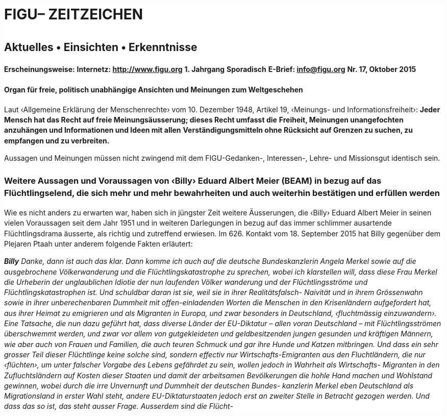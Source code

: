 # FIGU– ZEITZEICHEN
## Aktuelles • Einsichten • Erkenntnisse

**Erscheinungsweise:** **Internetz: http://www.figu.org** **1. Jahrgang**
**Sporadisch** **E-Brief: info@figu.org** **Nr. 17, Oktober 2015**

#### Organ für freie, politisch unabhängige Ansichten und Meinungen zum Weltgeschehen
Laut ‹Allgemeine Erklärung der Menschenrechte› vom 10. Dezember 1948, Artikel 19, ‹Meinungs- und Informationsfreiheit›:
**Jeder Mensch hat das Recht auf freie Meinungsäusserung; dieses Recht umfasst die**
**Freiheit, Meinungen unangefochten anzuhängen und Informationen und Ideen mit allen**
**Verständigungsmitteln ohne Rücksicht auf Grenzen zu suchen, zu empfangen und zu verbreiten.**

Aussagen und Meinungen müssen nicht zwingend mit dem FIGU-Gedanken-, Interessen-, Lehre- und Missionsgut identisch sein.

### Weitere Aussagen und Voraussagen von ‹Billy› Eduard Albert Meier (BEAM) in bezug auf das Flüchtlingselend, die sich mehr und mehr bewahrheiten und auch weiterhin bestätigen und erfüllen werden
Wie es nicht anders zu erwarten war, haben sich in jüngster Zeit weitere Äusserungen, die ‹Billy› Eduard Albert
Meier in seinen vielen Voraussagen seit dem Jahr 1951 und in weiteren Darlegungen in bezug auf das immer
schlimmer ausartende Flüchtlingsdrama äusserte, als richtig und zutreffend erwiesen. Im 626. Kontakt vom 18.
September 2015 hat Billy gegenüber dem Plejaren Ptaah unter anderem folgende Fakten erläutert:

**_Billy_** _Danke, dann ist auch das klar. Dann komme ich auch auf die deutsche Bundeskanzlerin Angela Merkel_
_sowie auf die ausgebrochene Völkerwanderung und die Flüchtlingskatastrophe zu sprechen, wobei ich klarstellen_
_will, dass diese Frau Merkel die Urheberin der unglaublichen Idiotie der nun laufenden Völker wanderung und der_
_Flüchtlingsströme und Flüchtlingskatastrophen ist. Und schuldbar daran ist sie, weil sie in ihrer Realitätsfalsch-_
_Naivität und in ihrem Grössenwahn sowie in ihrer unberechenbaren Dummheit mit offen-einladenden Worten die_
_Menschen in den Krisenländern aufgefordert hat, aus ihrer Heimat zu emigrieren und als Migranten in Europa, und_
_zwar besonders in Deutschland, ‹fluchtmässig einzuwandern›. Eine Tatsache, die nun dazu geführt hat, dass diverse_
_Länder der EU-Diktatur – allen voran Deutschland – mit Flüchtlingsströmen überschwemmt werden, und zwar vor_
_allem von gutgekleideten und geldbesitzenden jungen gesunden und kräftigen Männern, wie aber auch von Frauen_
_und Familien, die auch teuren Schmuck und gar ihre Hunde und Katzen mitbringen. Und dass ein sehr grosser Teil_
_dieser Flüchtlinge keine solche sind, sondern effectiv nur Wirtschafts-Emigranten aus den Fluchtländern, die nur_
_‹flüchten›, um unter falscher Vorgabe des Lebens gefährdet zu sein, wollen jedoch in Wahrheit als Wirtschafts-_
_Migranten in den Zufluchtsländern auf Kosten dieser Staaten und damit der arbeitsamen Bevölkerungen die hohle_
_Hand machen und Wohlstand gewinnen, wobei durch die irre Unvernunft und Dummheit der deutschen Bundes-_
_kanzlerin Merkel eben Deutschland als Migrationsland in erster Wahl steht, andere EU-Diktaturstaaten jedoch erst_
_an zweiter Stelle in Betracht gezogen werden. Und dass das so ist, das steht ausser Frage. Ausserdem sind die Flücht-_